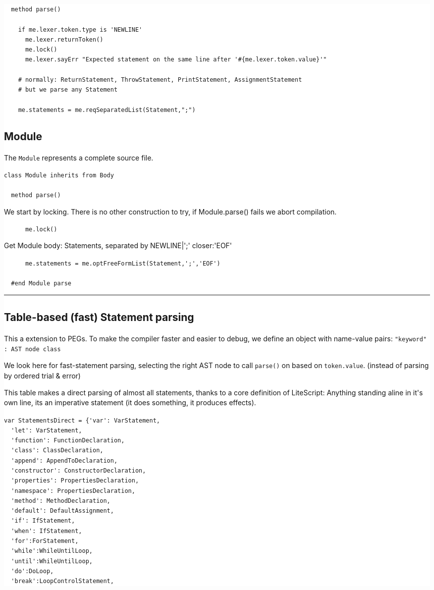       method parse()

        if me.lexer.token.type is 'NEWLINE'
          me.lexer.returnToken()
          me.lock()
          me.lexer.sayErr "Expected statement on the same line after '#{me.lexer.token.value}'"

        # normally: ReturnStatement, ThrowStatement, PrintStatement, AssignmentStatement
        # but we parse any Statement
  
        me.statements = me.reqSeparatedList(Statement,";")

## Module

The `Module` represents a complete source file. 

    class Module inherits from Body

      method parse()

We start by locking. There is no other construction to try,
if Module.parse() fails we abort compilation.

          me.lock()

Get Module body: Statements, separated by NEWLINE|';' closer:'EOF'

          me.statements = me.optFreeFormList(Statement,';','EOF')

      #end Module parse


----------------------------------------

Table-based (fast) Statement parsing
------------------------------------

This a extension to PEGs.
To make the compiler faster and easier to debug, we define an 
object with name-value pairs: `"keyword" : AST node class` 

We look here for fast-statement parsing, selecting the right AST node to call `parse()` on 
based on `token.value`. (instead of parsing by ordered trial & error)

This table makes a direct parsing of almost all statements, thanks to a core definition of LiteScript:
Anything standing aline in it's own line, its an imperative statement (it does something, it produces effects).

    var StatementsDirect = {'var': VarStatement,
      'let': VarStatement,
      'function': FunctionDeclaration,
      'class': ClassDeclaration,
      'append': AppendToDeclaration,
      'constructor': ConstructorDeclaration,
      'properties': PropertiesDeclaration,
      'namespace': PropertiesDeclaration,
      'method': MethodDeclaration,
      'default': DefaultAssignment,
      'if': IfStatement,
      'when': IfStatement,
      'for':ForStatement,
      'while':WhileUntilLoop,
      'until':WhileUntilLoop,
      'do':DoLoop,
      'break':LoopControlStatement,